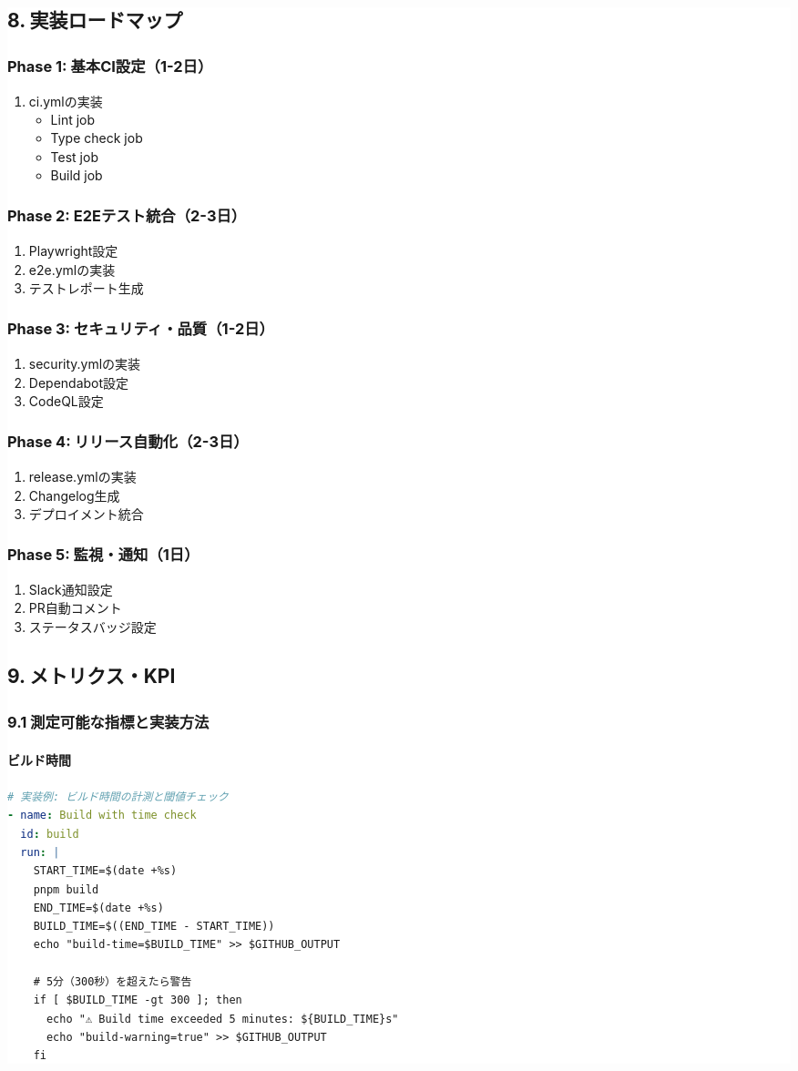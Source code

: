 ## 8. 実装ロードマップ

### Phase 1: 基本CI設定（1-2日）

1. ci.ymlの実装
   - Lint job
   - Type check job
   - Test job
   - Build job

### Phase 2: E2Eテスト統合（2-3日）

1. Playwright設定
2. e2e.ymlの実装
3. テストレポート生成

### Phase 3: セキュリティ・品質（1-2日）

1. security.ymlの実装
2. Dependabot設定
3. CodeQL設定

### Phase 4: リリース自動化（2-3日）

1. release.ymlの実装
2. Changelog生成
3. デプロイメント統合

### Phase 5: 監視・通知（1日）

1. Slack通知設定
2. PR自動コメント
3. ステータスバッジ設定

## 9. メトリクス・KPI

### 9.1 測定可能な指標と実装方法

#### ビルド時間

```yaml
# 実装例: ビルド時間の計測と閾値チェック
- name: Build with time check
  id: build
  run: |
    START_TIME=$(date +%s)
    pnpm build
    END_TIME=$(date +%s)
    BUILD_TIME=$((END_TIME - START_TIME))
    echo "build-time=$BUILD_TIME" >> $GITHUB_OUTPUT

    # 5分（300秒）を超えたら警告
    if [ $BUILD_TIME -gt 300 ]; then
      echo "⚠️ Build time exceeded 5 minutes: ${BUILD_TIME}s"
      echo "build-warning=true" >> $GITHUB_OUTPUT
    fi
```
